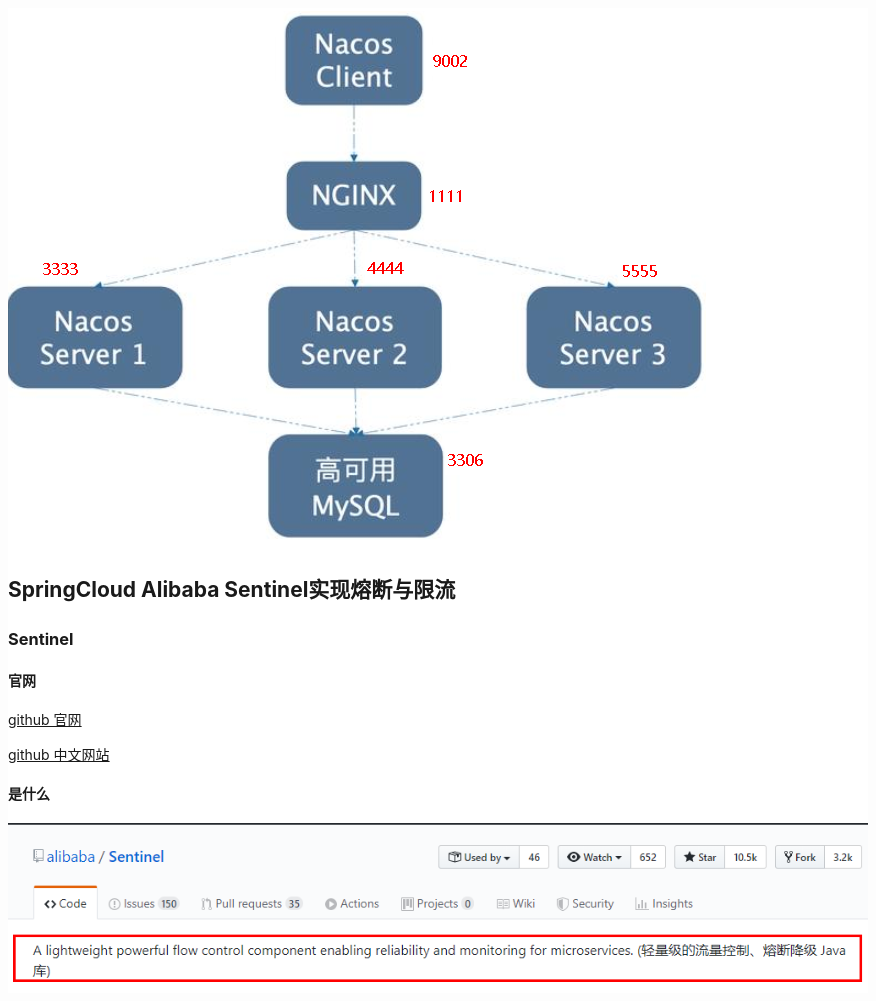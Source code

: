 ![image-20220125111214063](/assets/imgs/SpringCloud4.assets/image-20220125111214063.png)





## SpringCloud Alibaba Sentinel实现熔断与限流



### Sentinel



#### 官网

[github 官网](https://github.com/alibaba/Sentinel)

[github 中文网站](https://github.com/alibaba/Sentinel/wiki/%E4%BB%8B%E7%BB%8D)



#### 是什么

![image-20220125135904674](/assets/imgs/SpringCloud4.assets/image-20220125135904674.png)
